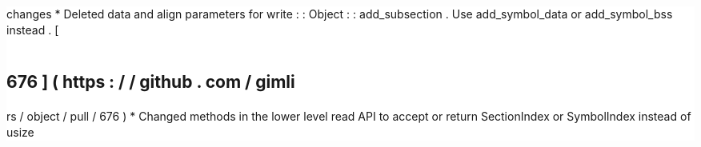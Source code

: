 changes
*
Deleted
data
and
align
parameters
for
write
:
:
Object
:
:
add_subsection
.
Use
add_symbol_data
or
add_symbol_bss
instead
.
[
#
676
]
(
https
:
/
/
github
.
com
/
gimli
-
rs
/
object
/
pull
/
676
)
*
Changed
methods
in
the
lower
level
read
API
to
accept
or
return
SectionIndex
or
SymbolIndex
instead
of
usize